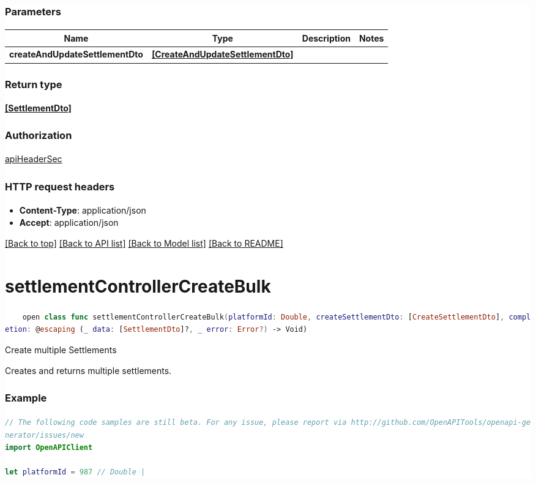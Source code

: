 ### Parameters

Name | Type | Description  | Notes
------------- | ------------- | ------------- | -------------
 **createAndUpdateSettlementDto** | [**[CreateAndUpdateSettlementDto]**](CreateAndUpdateSettlementDto.md) |  | 

### Return type

[**[SettlementDto]**](SettlementDto.md)

### Authorization

[apiHeaderSec](../README.md#apiHeaderSec)

### HTTP request headers

 - **Content-Type**: application/json
 - **Accept**: application/json

[[Back to top]](#) [[Back to API list]](../README.md#documentation-for-api-endpoints) [[Back to Model list]](../README.md#documentation-for-models) [[Back to README]](../README.md)

# **settlementControllerCreateBulk**
```swift
    open class func settlementControllerCreateBulk(platformId: Double, createSettlementDto: [CreateSettlementDto], completion: @escaping (_ data: [SettlementDto]?, _ error: Error?) -> Void)
```

Create multiple Settlements

Creates and returns multiple settlements.

### Example
```swift
// The following code samples are still beta. For any issue, please report via http://github.com/OpenAPITools/openapi-generator/issues/new
import OpenAPIClient

let platformId = 987 // Double | 
```